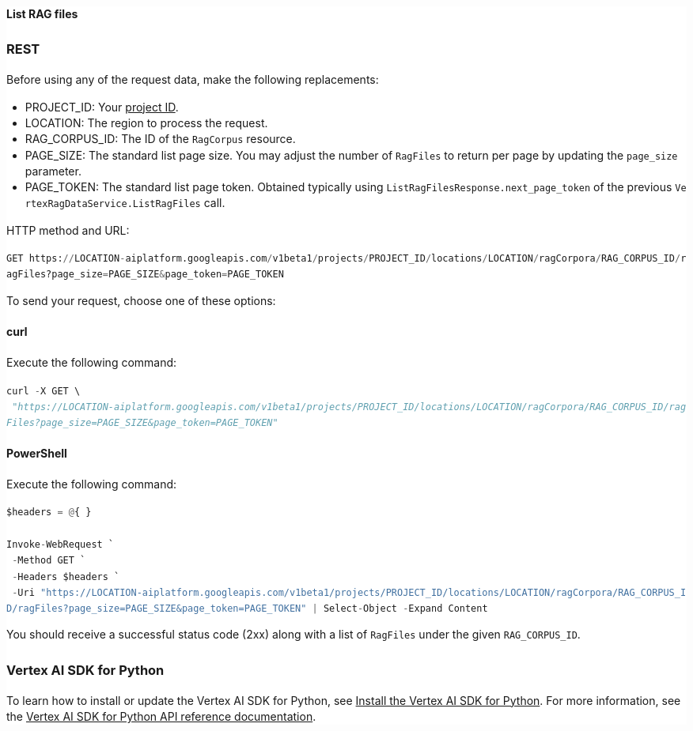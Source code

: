 #### List RAG files

### REST

Before using any of the request data,
make the following replacements:

- PROJECT\_ID: Your [project ID](https://cloud.google.com/resource-manager/docs/creating-managing-projects#identifiers).
- LOCATION: The region to process the request.
- RAG\_CORPUS\_ID: The ID of the `RagCorpus` resource.
- PAGE\_SIZE: The standard list page size. You may adjust the number of `RagFiles` to return per page by updating the `page_size` parameter.
- PAGE\_TOKEN: The standard list page token. Obtained typically using `ListRagFilesResponse.next_page_token` of the previous `VertexRagDataService.ListRagFiles` call.

HTTP method and URL:

```python
GET https://LOCATION-aiplatform.googleapis.com/v1beta1/projects/PROJECT_ID/locations/LOCATION/ragCorpora/RAG_CORPUS_ID/ragFiles?page_size=PAGE_SIZE&page_token=PAGE_TOKEN
```

To send your request, choose one of these options:

#### curl

Execute the following command:

```python
curl -X GET \ 
 "https://LOCATION-aiplatform.googleapis.com/v1beta1/projects/PROJECT_ID/locations/LOCATION/ragCorpora/RAG_CORPUS_ID/ragFiles?page_size=PAGE_SIZE&page_token=PAGE_TOKEN"
```

#### PowerShell

Execute the following command:

```python
$headers = @{ } 
 
Invoke-WebRequest ` 
 -Method GET ` 
 -Headers $headers ` 
 -Uri "https://LOCATION-aiplatform.googleapis.com/v1beta1/projects/PROJECT_ID/locations/LOCATION/ragCorpora/RAG_CORPUS_ID/ragFiles?page_size=PAGE_SIZE&page_token=PAGE_TOKEN" | Select-Object -Expand Content
```

You should receive a successful status code (2xx) along with a list of `RagFiles` under the given `RAG_CORPUS_ID`.

### Vertex AI SDK for Python

To learn how to install or update the Vertex AI SDK for Python, see [Install the Vertex AI SDK for Python](https://cloud.google.com/vertex-ai/docs/start/use-vertex-ai-python-sdk).
For more information, see the
[Vertex AI SDK for Python API reference documentation](https://cloud.google.com/python/docs/reference/aiplatform/latest).

